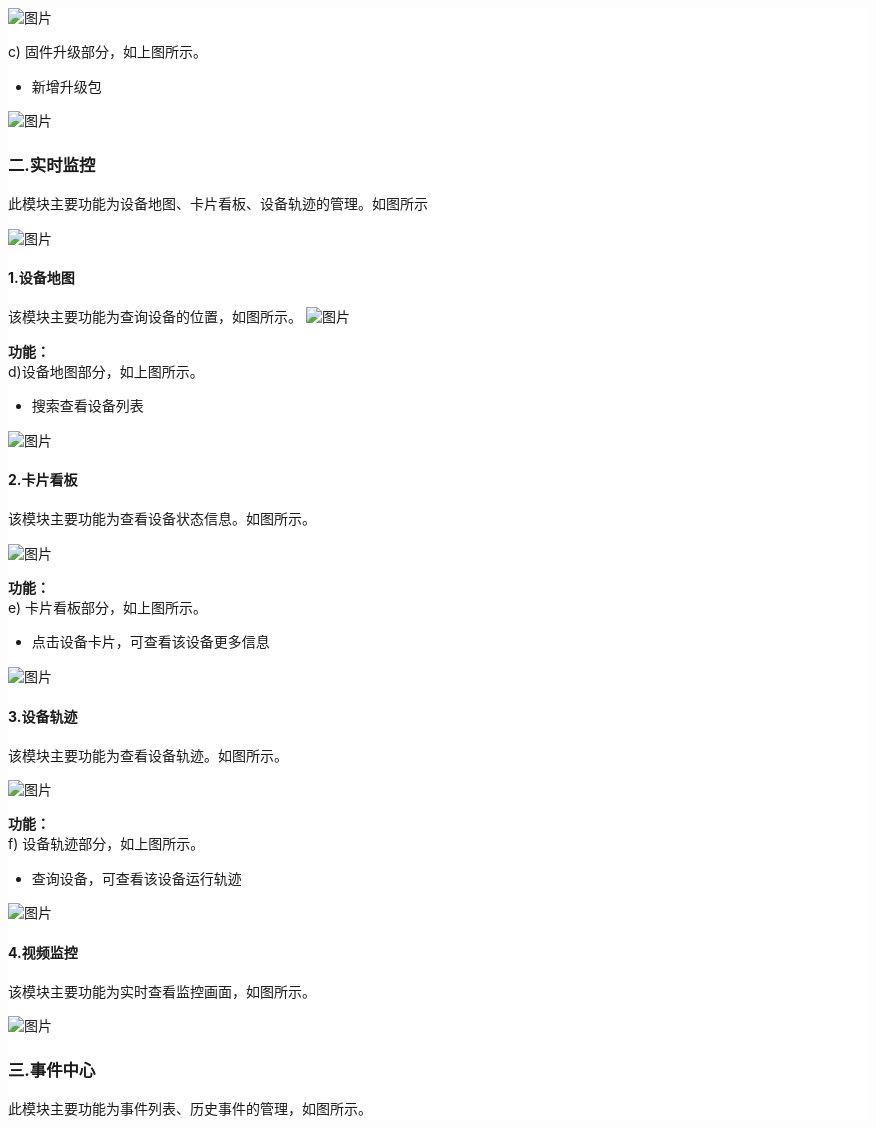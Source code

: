  ![图片](/images/img/u17.png)   
 
 c)	固件升级部分，如上图所示。
  - 新增升级包  
  
  ![图片](/images/img/u18.png)  
### 二.实时监控 
此模块主要功能为设备地图、卡片看板、设备轨迹的管理。如图所示
  
   ![图片](/images/img/u19.png) 
#### 1.设备地图 
该模块主要功能为查询设备的位置，如图所示。
![图片](/images/img/u20.png)  

**功能：**  
d)设备地图部分，如上图所示。 
- 搜索查看设备列表  

![图片](/images/img/u21.png) 


#### 2.卡片看板 
该模块主要功能为查看设备状态信息。如图所示。
  
 ![图片](/images/img/u22.png)   
 
 **功能：**   
 e)	卡片看板部分，如上图所示。  
 
 - 点击设备卡片，可查看该设备更多信息

 ![图片](/images/img/u23.png)   
#### 3.设备轨迹  
该模块主要功能为查看设备轨迹。如图所示。
 
  ![图片](/images/img/u24.png)   
  
  **功能：**   
  f)	设备轨迹部分，如上图所示。
   
 - 查询设备，可查看该设备运行轨迹 
  
  ![图片](/images/img/u25.png) 

#### 4.视频监控  
该模块主要功能为实时查看监控画面，如图所示。

  ![图片](/images/img/u26.png) 
### 三.事件中心
此模块主要功能为事件列表、历史事件的管理，如图所示。
